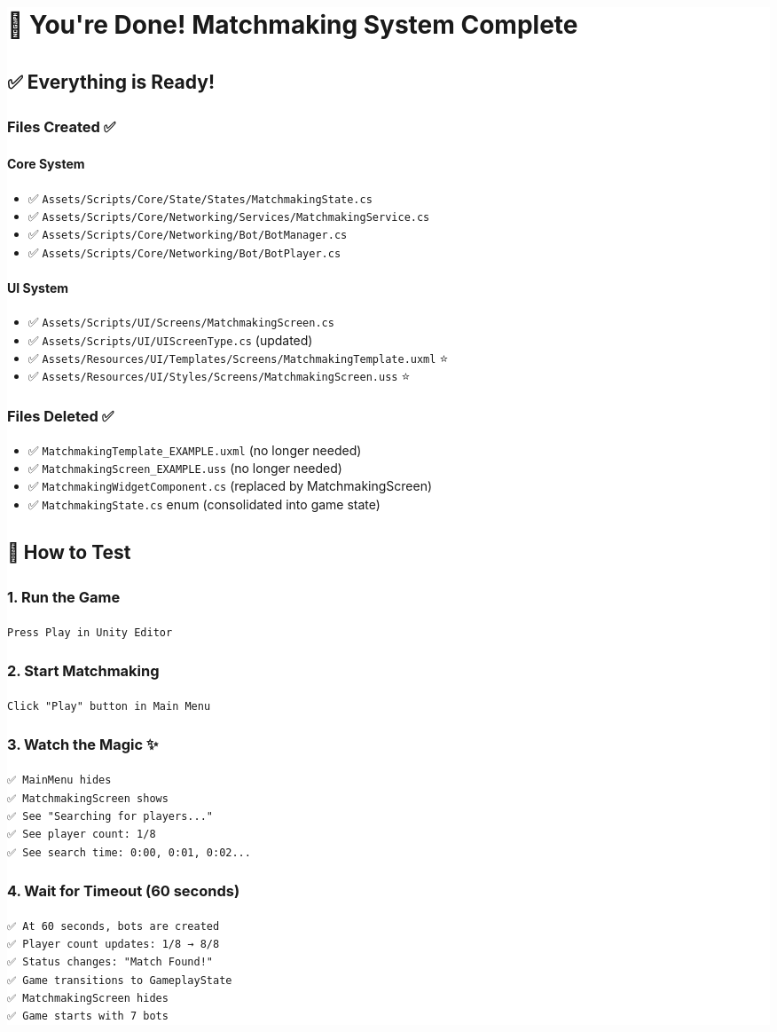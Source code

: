 # 🎉 You're Done! Matchmaking System Complete

## ✅ Everything is Ready!

### Files Created ✅

#### Core System
- ✅ `Assets/Scripts/Core/State/States/MatchmakingState.cs`
- ✅ `Assets/Scripts/Core/Networking/Services/MatchmakingService.cs`
- ✅ `Assets/Scripts/Core/Networking/Bot/BotManager.cs`
- ✅ `Assets/Scripts/Core/Networking/Bot/BotPlayer.cs`

#### UI System
- ✅ `Assets/Scripts/UI/Screens/MatchmakingScreen.cs`
- ✅ `Assets/Scripts/UI/UIScreenType.cs` (updated)
- ✅ `Assets/Resources/UI/Templates/Screens/MatchmakingTemplate.uxml` ⭐
- ✅ `Assets/Resources/UI/Styles/Screens/MatchmakingScreen.uss` ⭐

### Files Deleted ✅
- ✅ `MatchmakingTemplate_EXAMPLE.uxml` (no longer needed)
- ✅ `MatchmakingScreen_EXAMPLE.uss` (no longer needed)
- ✅ `MatchmakingWidgetComponent.cs` (replaced by MatchmakingScreen)
- ✅ `MatchmakingState.cs` enum (consolidated into game state)

## 🚀 How to Test

### 1. Run the Game
```
Press Play in Unity Editor
```

### 2. Start Matchmaking
```
Click "Play" button in Main Menu
```

### 3. Watch the Magic ✨
```
✅ MainMenu hides
✅ MatchmakingScreen shows
✅ See "Searching for players..."
✅ See player count: 1/8
✅ See search time: 0:00, 0:01, 0:02...
```

### 4. Wait for Timeout (60 seconds)
```
✅ At 60 seconds, bots are created
✅ Player count updates: 1/8 → 8/8
✅ Status changes: "Match Found!"
✅ Game transitions to GameplayState
✅ MatchmakingScreen hides
✅ Game starts with 7 bots
```
